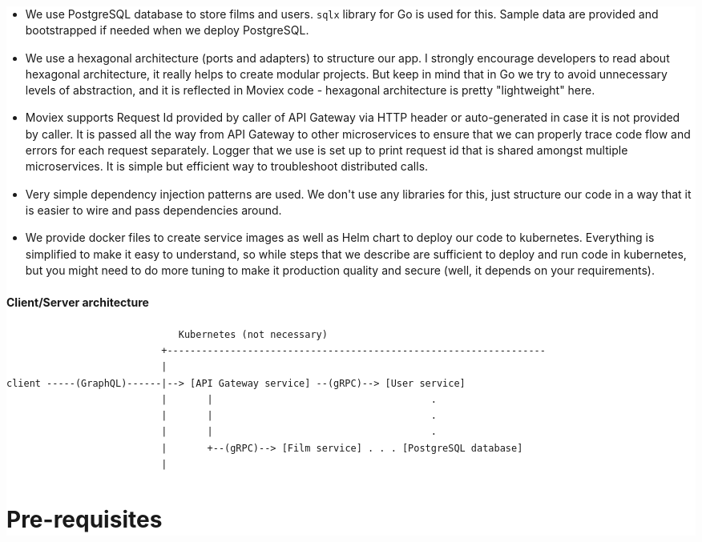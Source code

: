 
- We use PostgreSQL database to store films and users. `sqlx` library for Go is used for this. Sample data are
provided and bootstrapped if needed when we deploy PostgreSQL.


- We use a hexagonal architecture (ports and adapters) to structure our app. I strongly encourage developers to
read about hexagonal architecture, it really helps to create modular projects. But keep in mind that in Go
we try to avoid unnecessary levels of abstraction, and it is reflected in Moviex code - hexagonal architecture
is pretty "lightweight" here.


- Moviex supports Request Id provided by caller of API Gateway via HTTP header or auto-generated in case it is not
provided by caller. It is passed all the way from API Gateway to other microservices to ensure that we can properly
trace code flow and errors for each request separately. Logger that we use is set up to print request id
that is shared amongst multiple microservices. It is simple but efficient way to troubleshoot distributed calls.


- Very simple dependency injection patterns are used. We don't use any libraries for this, just structure
our code in a way that it is easier to wire and pass dependencies around.


- We provide docker files to create service images as well as Helm chart to deploy our code to kubernetes. Everything
is simplified to make it easy to understand, so while steps that we describe are sufficient to deploy and run
code in kubernetes, but you might need to do more tuning to make it production quality and secure (well, it depends
on your requirements).

  
#### Client/Server architecture

```
                              Kubernetes (not necessary)
                           +------------------------------------------------------------------
                           |
client -----(GraphQL)------|--> [API Gateway service] --(gRPC)--> [User service]
                           |       |                                      .
                           |       |                                      .
                           |       |                                      .
                           |       +--(gRPC)--> [Film service] . . . [PostgreSQL database] 
                           |   
```


# Pre-requisites
